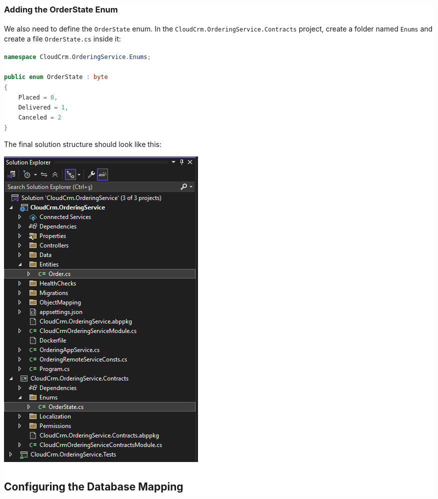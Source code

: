 ### Adding the OrderState Enum

We also need to define the `OrderState` enum. In the `CloudCrm.OrderingService.Contracts` project, create a folder named `Enums` and create a file `OrderState.cs` inside it:

```csharp
namespace CloudCrm.OrderingService.Enums;

public enum OrderState : byte
{
    Placed = 0,
    Delivered = 1,
    Canceled = 2
}
```

The final solution structure should look like this:

![vs-ordering-entity](images/vs-ordering-entity-dark.png)

## Configuring the Database Mapping
